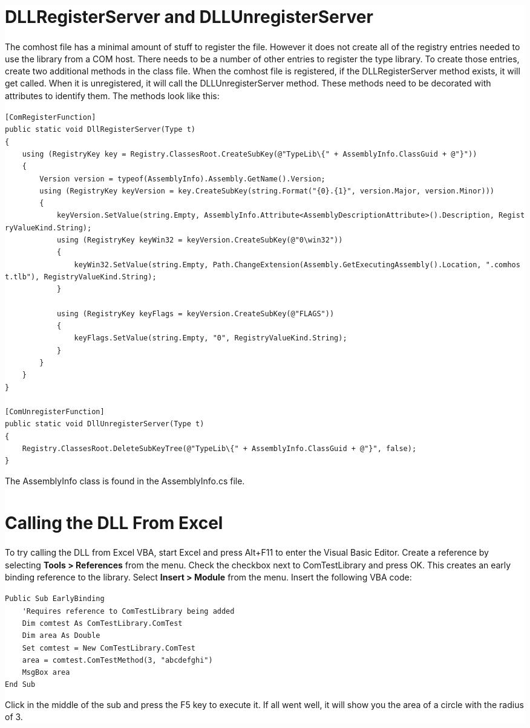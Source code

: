 # DLLRegisterServer and DLLUnregisterServer
The comhost file has a minimal amount of stuff to register the file. However 
it does not create all of the registry entries needed to use the library from 
a COM host. There needs to be a number of other entries to register the type 
library. To create those entries, create two additional methods in the class 
file. When the comhost file is registered, if the DLLRegisterServer method 
exists, it will get called. When it is unregistered, it will call the 
DLLUnregisterServer method. These methods need to be decorated with attributes
to identify them. The methods look like this:
```
[ComRegisterFunction]
public static void DllRegisterServer(Type t)
{
	using (RegistryKey key = Registry.ClassesRoot.CreateSubKey(@"TypeLib\{" + AssemblyInfo.ClassGuid + @"}"))
	{
		Version version = typeof(AssemblyInfo).Assembly.GetName().Version;
		using (RegistryKey keyVersion = key.CreateSubKey(string.Format("{0}.{1}", version.Major, version.Minor)))
		{
			keyVersion.SetValue(string.Empty, AssemblyInfo.Attribute<AssemblyDescriptionAttribute>().Description, RegistryValueKind.String);
			using (RegistryKey keyWin32 = keyVersion.CreateSubKey(@"0\win32"))
			{
				keyWin32.SetValue(string.Empty, Path.ChangeExtension(Assembly.GetExecutingAssembly().Location, ".comhost.tlb"), RegistryValueKind.String);
			}

			using (RegistryKey keyFlags = keyVersion.CreateSubKey(@"FLAGS"))
			{
				keyFlags.SetValue(string.Empty, "0", RegistryValueKind.String);
			}
		}
	}
}

[ComUnregisterFunction]
public static void DllUnregisterServer(Type t)
{
	Registry.ClassesRoot.DeleteSubKeyTree(@"TypeLib\{" + AssemblyInfo.ClassGuid + @"}", false);
}
```
The AssemblyInfo class is found in the AssemblyInfo.cs file.

# Calling the DLL From Excel
To try calling the DLL from Excel VBA, start Excel and press Alt+F11 to enter 
the Visual Basic Editor. Create a reference by selecting **Tools > References** 
from the menu. Check the checkbox next to ComTestLibrary and press OK. This 
creates an early binding reference to the library. Select **Insert > Module** 
from the menu. Insert the following VBA code:
```
Public Sub EarlyBinding
	'Requires reference to ComTestLibrary being added
	Dim comtest As ComTestLibrary.ComTest
	Dim area As Double
	Set comtest = New ComTestLibrary.ComTest
	area = comtest.ComTestMethod(3, "abcdefghi")
	MsgBox area
End Sub
```
Click in the middle of the sub and press the F5 key to execute it. If all 
went well, it will show you the area of a circle with the radius of 3.